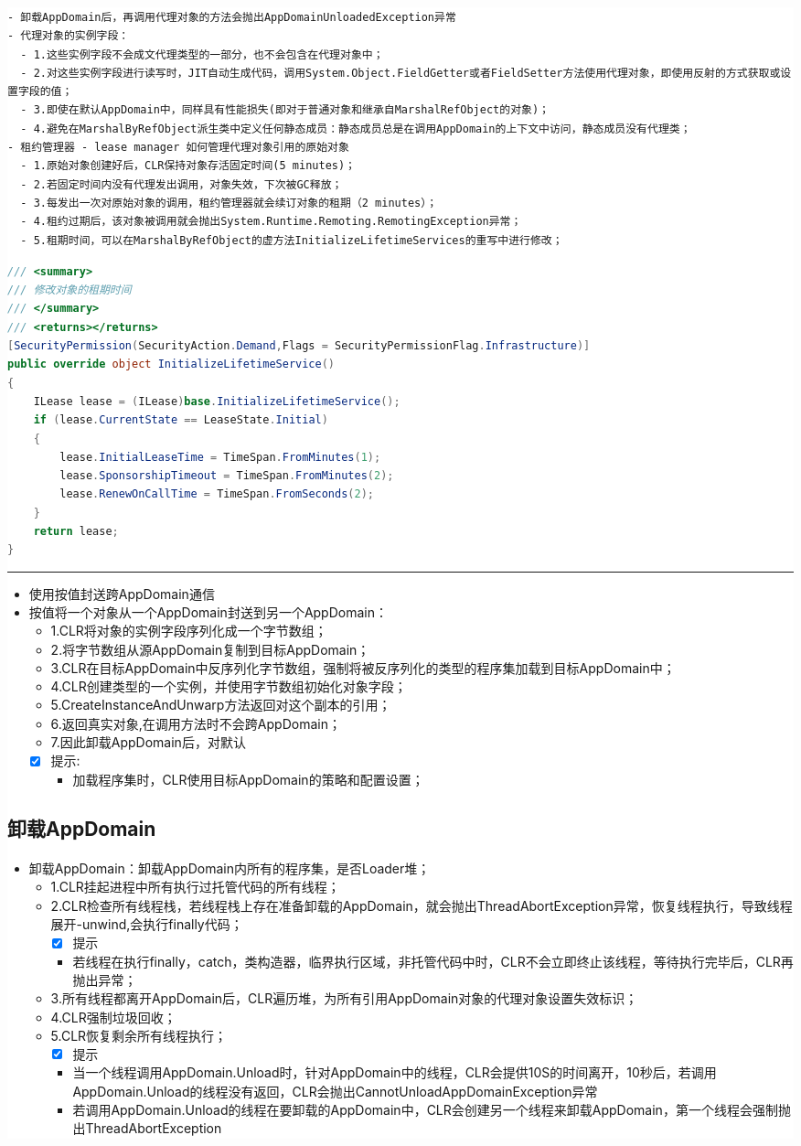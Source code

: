    - 卸载AppDomain后，再调用代理对象的方法会抛出AppDomainUnloadedException异常
    - 代理对象的实例字段：
      - 1.这些实例字段不会成文代理类型的一部分，也不会包含在代理对象中；
      - 2.对这些实例字段进行读写时，JIT自动生成代码，调用System.Object.FieldGetter或者FieldSetter方法使用代理对象，即使用反射的方式获取或设置字段的值；
      - 3.即使在默认AppDomain中，同样具有性能损失(即对于普通对象和继承自MarshalRefObject的对象)；
      - 4.避免在MarshalByRefObject派生类中定义任何静态成员：静态成员总是在调用AppDomain的上下文中访问，静态成员没有代理类；
    - 租约管理器 - lease manager 如何管理代理对象引用的原始对象
      - 1.原始对象创建好后，CLR保持对象存活固定时间(5 minutes)；
      - 2.若固定时间内没有代理发出调用，对象失效，下次被GC释放；
      - 3.每发出一次对原始对象的调用，租约管理器就会续订对象的租期（2 minutes）；
      - 4.租约过期后，该对象被调用就会抛出System.Runtime.Remoting.RemotingException异常；
      - 5.租期时间，可以在MarshalByRefObject的虚方法InitializeLifetimeServices的重写中进行修改；

```C#
/// <summary>
/// 修改对象的租期时间
/// </summary>
/// <returns></returns>
[SecurityPermission(SecurityAction.Demand,Flags = SecurityPermissionFlag.Infrastructure)]
public override object InitializeLifetimeService()
{
    ILease lease = (ILease)base.InitializeLifetimeService();
    if (lease.CurrentState == LeaseState.Initial)
    {
        lease.InitialLeaseTime = TimeSpan.FromMinutes(1);
        lease.SponsorshipTimeout = TimeSpan.FromMinutes(2);
        lease.RenewOnCallTime = TimeSpan.FromSeconds(2);
    }
    return lease;
}
```

***

- 使用按值封送跨AppDomain通信
- 按值将一个对象从一个AppDomain封送到另一个AppDomain：
  - 1.CLR将对象的实例字段序列化成一个字节数组；
  - 2.将字节数组从源AppDomain复制到目标AppDomain；
  - 3.CLR在目标AppDomain中反序列化字节数组，强制将被反序列化的类型的程序集加载到目标AppDomain中；
  - 4.CLR创建类型的一个实例，并使用字节数组初始化对象字段；
  - 5.CreateInstanceAndUnwarp方法返回对这个副本的引用；
  - 6.返回真实对象,在调用方法时不会跨AppDomain；
  - 7.因此卸载AppDomain后，对默认
  - [x] 提示:
    - 加载程序集时，CLR使用目标AppDomain的策略和配置设置；
  
## 卸载AppDomain

- 卸载AppDomain：卸载AppDomain内所有的程序集，是否Loader堆；
  - 1.CLR挂起进程中所有执行过托管代码的所有线程；
  - 2.CLR检查所有线程栈，若线程栈上存在准备卸载的AppDomain，就会抛出ThreadAbortException异常，恢复线程执行，导致线程展开-unwind,会执行finally代码；
    - [x] 提示
    - 若线程在执行finally，catch，类构造器，临界执行区域，非托管代码中时，CLR不会立即终止该线程，等待执行完毕后，CLR再抛出异常；
  - 3.所有线程都离开AppDomain后，CLR遍历堆，为所有引用AppDomain对象的代理对象设置失效标识；
  - 4.CLR强制垃圾回收；
  - 5.CLR恢复剩余所有线程执行；
    - [x] 提示
    - 当一个线程调用AppDomain.Unload时，针对AppDomain中的线程，CLR会提供10S的时间离开，10秒后，若调用AppDomain.Unload的线程没有返回，CLR会抛出CannotUnloadAppDomainException异常
    - 若调用AppDomain.Unload的线程在要卸载的AppDomain中，CLR会创建另一个线程来卸载AppDomain，第一个线程会强制抛出ThreadAbortException
